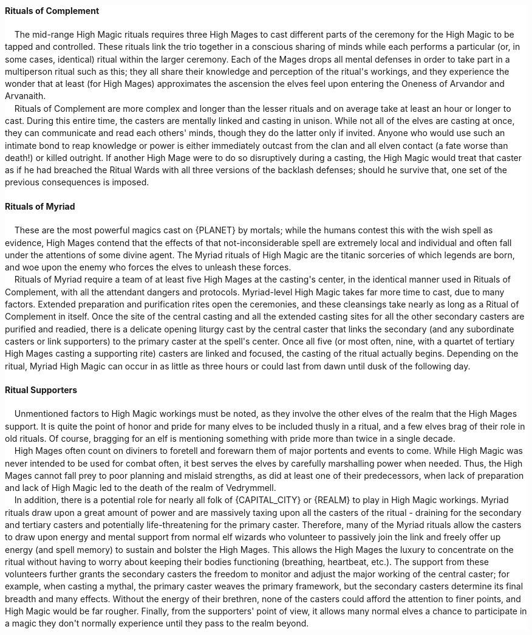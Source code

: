 #### Rituals of Complement

&nbsp;&nbsp;&nbsp;&nbsp;The mid-range High Magic rituals requires three High Mages to cast different parts of the ceremony for the High Magic to be tapped and controlled. These rituals link the trio together in a conscious sharing of minds while each performs a particular (or, in some cases, identical) ritual within the larger ceremony. Each of the Mages drops all mental defenses in order to take part in a multiperson ritual such as this; they all share their knowledge and perception of the ritual's workings, and they experience the wonder that at least (for High Mages) approximates the ascension the elves feel upon entering the Oneness of Arvandor and Arvanaith.  
&nbsp;&nbsp;&nbsp;&nbsp;Rituals of Complement are more complex and longer than the lesser rituals and on average take at least an hour or longer to cast. During this entire time, the casters are mentally linked and casting in unison. While not all of the elves are casting at once, they can communicate and read each others' minds, though they do the latter only if invited. Anyone who would use such an intimate bond to reap knowledge or power is either immediately outcast from the clan and all elven contact (a fate worse than death!) or killed outright. If another High Mage were to do so disruptively during a casting, the High Magic would treat that caster as if he had breached the Ritual Wards with all three versions of the backlash defenses; should he survive that, one set of the previous consequences is imposed.

#### Rituals of Myriad

&nbsp;&nbsp;&nbsp;&nbsp;These are the most powerful magics cast on {PLANET} by mortals; while the humans contest this with the wish spell as evidence, High Mages contend that the effects of that not-inconsiderable spell are extremely local and individual and often fall under the attentions of some divine agent. The Myriad rituals of High Magic are the titanic sorceries of which legends are born, and woe upon the enemy who forces the elves to unleash these forces.  
&nbsp;&nbsp;&nbsp;&nbsp;Rituals of Myriad require a team of at least five High Mages at the casting's center, in the identical manner used in Rituals of Complement, with all the attendant dangers and protocols. Myriad-level High Magic takes far more time to cast, due to many factors. Extended preparation and purification rites open the ceremonies, and these cleansings take nearly as long as a Ritual of Complement in itself. Once the site of the central casting and all the extended casting sites for all the other secondary casters are purified and readied, there is a delicate opening liturgy cast by the central caster that links the secondary (and any subordinate casters or link supporters) to the primary caster at the spell's center. Once all five (or most often, nine, with a quartet of tertiary High Mages casting a supporting rite) casters are linked and focused, the casting of the ritual actually begins. Depending on the ritual, Myriad High Magic can occur in as little as three hours or could last from dawn until dusk of the following day.

#### Ritual Supporters

&nbsp;&nbsp;&nbsp;&nbsp;Unmentioned factors to High Magic workings must be noted, as they involve the other elves of the realm that the High Mages support. It is quite the point of honor and pride for many elves to be included thusly in a ritual, and a few elves brag of their role in old rituals. Of course, bragging for an elf is mentioning something with pride more than twice in a single decade.  
&nbsp;&nbsp;&nbsp;&nbsp;High Mages often count on diviners to foretell and forewarn them of major portents and events to come. While High Magic was never intended to be used for combat often, it best serves the elves by carefully marshalling power when needed. Thus, the High Mages cannot fall prey to poor planning and mislaid strengths, as did at least one of their predecessors, when lack of preparation and lack of High Magic led to the death of the realm of Vedrymmell.  
&nbsp;&nbsp;&nbsp;&nbsp;In addition, there is a potential role for nearly all folk of {CAPITAL_CITY} or {REALM} to play in High Magic workings. Myriad rituals draw upon a great amount of power and are massively taxing upon all the casters of the ritual - draining for the secondary and tertiary casters and potentially life-threatening for the primary caster. Therefore, many of the Myriad rituals allow the casters to draw upon energy and mental support from normal elf wizards who volunteer to passively join the link and freely offer up energy (and spell memory) to sustain and bolster the High Mages. This allows the High Mages the luxury to concentrate on the ritual without having to worry about keeping their bodies functioning (breathing, heartbeat, etc.). The support from these volunteers further grants the secondary casters the freedom to monitor and adjust the major working of the central caster; for example, when casting a mythal, the primary caster weaves the primary framework, but the secondary casters determine its final breadth and many effects. Without the energy of their brethren, none of the casters could afford the attention to finer points, and High Magic would be far rougher. Finally, from the supporters' point of view, it allows many normal elves a chance to participate in a magic they don't normally experience until they pass to the realm beyond.
